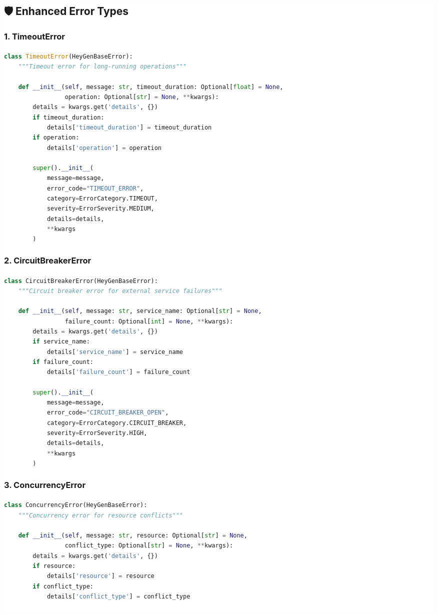 ```python
```

## 🛡️ Enhanced Error Types

### 1. **TimeoutError**
```python
class TimeoutError(HeyGenBaseError):
    """Timeout error for long-running operations"""
    
    def __init__(self, message: str, timeout_duration: Optional[float] = None, 
                 operation: Optional[str] = None, **kwargs):
        details = kwargs.get('details', {})
        if timeout_duration:
            details['timeout_duration'] = timeout_duration
        if operation:
            details['operation'] = operation
        
        super().__init__(
            message=message,
            error_code="TIMEOUT_ERROR",
            category=ErrorCategory.TIMEOUT,
            severity=ErrorSeverity.MEDIUM,
            details=details,
            **kwargs
        )
```

### 2. **CircuitBreakerError**
```python
class CircuitBreakerError(HeyGenBaseError):
    """Circuit breaker error for external service failures"""
    
    def __init__(self, message: str, service_name: Optional[str] = None, 
                 failure_count: Optional[int] = None, **kwargs):
        details = kwargs.get('details', {})
        if service_name:
            details['service_name'] = service_name
        if failure_count:
            details['failure_count'] = failure_count
        
        super().__init__(
            message=message,
            error_code="CIRCUIT_BREAKER_OPEN",
            category=ErrorCategory.CIRCUIT_BREAKER,
            severity=ErrorSeverity.HIGH,
            details=details,
            **kwargs
        )
```

### 3. **ConcurrencyError**
```python
class ConcurrencyError(HeyGenBaseError):
    """Concurrency error for resource conflicts"""
    
    def __init__(self, message: str, resource: Optional[str] = None, 
                 conflict_type: Optional[str] = None, **kwargs):
        details = kwargs.get('details', {})
        if resource:
            details['resource'] = resource
        if conflict_type:
            details['conflict_type'] = conflict_type
        
```